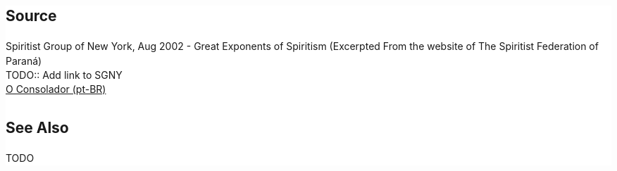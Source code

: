 ## Source
Spiritist Group of New York, Aug 2002 - Great Exponents of Spiritism (Excerpted From the website of The Spiritist Federation of Paraná)  
TODO:: Add link to SGNY  
[O Consolador (pt-BR)](http://www.oconsolador.com.br/linkfixo/biografias/gabrieldelanne.html)  


## See Also
TODO


